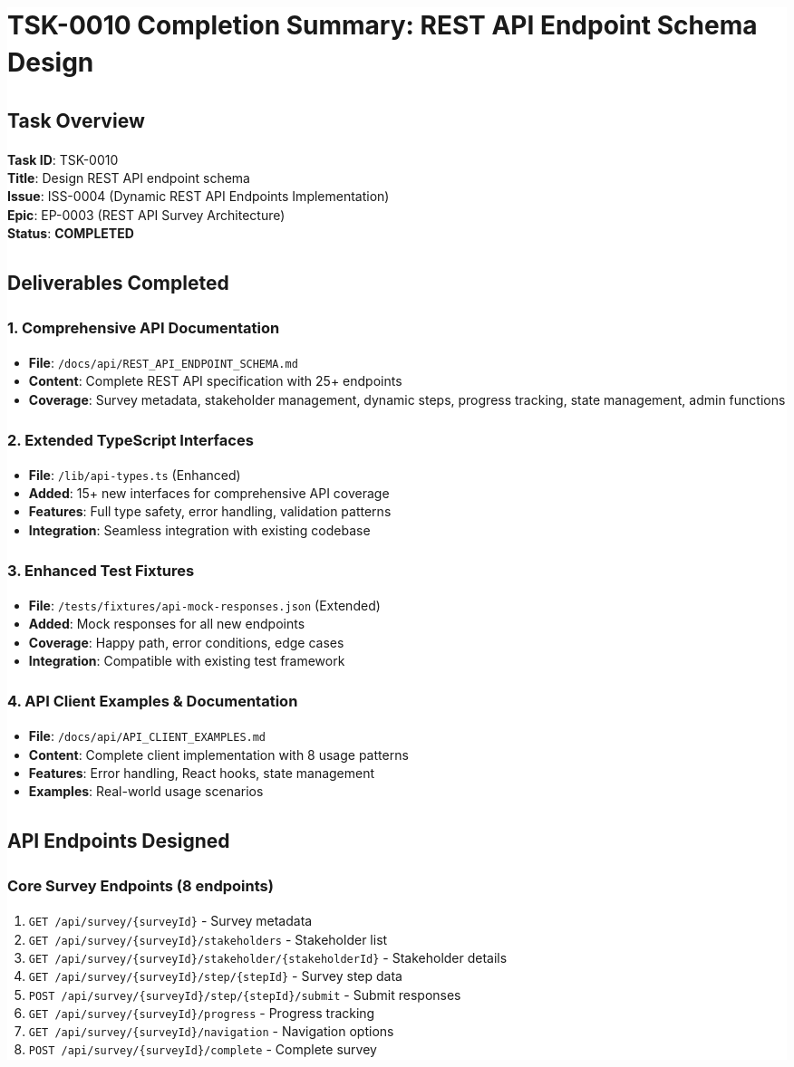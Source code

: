 # TSK-0010 Completion Summary: REST API Endpoint Schema Design

## Task Overview
**Task ID**: TSK-0010  
**Title**: Design REST API endpoint schema  
**Issue**: ISS-0004 (Dynamic REST API Endpoints Implementation)  
**Epic**: EP-0003 (REST API Survey Architecture)  
**Status**: **COMPLETED**

## Deliverables Completed

### 1. Comprehensive API Documentation
- **File**: `/docs/api/REST_API_ENDPOINT_SCHEMA.md`
- **Content**: Complete REST API specification with 25+ endpoints
- **Coverage**: Survey metadata, stakeholder management, dynamic steps, progress tracking, state management, admin functions

### 2. Extended TypeScript Interfaces
- **File**: `/lib/api-types.ts` (Enhanced)
- **Added**: 15+ new interfaces for comprehensive API coverage
- **Features**: Full type safety, error handling, validation patterns
- **Integration**: Seamless integration with existing codebase

### 3. Enhanced Test Fixtures
- **File**: `/tests/fixtures/api-mock-responses.json` (Extended)
- **Added**: Mock responses for all new endpoints
- **Coverage**: Happy path, error conditions, edge cases
- **Integration**: Compatible with existing test framework

### 4. API Client Examples & Documentation
- **File**: `/docs/api/API_CLIENT_EXAMPLES.md`
- **Content**: Complete client implementation with 8 usage patterns
- **Features**: Error handling, React hooks, state management
- **Examples**: Real-world usage scenarios

## API Endpoints Designed

### Core Survey Endpoints (8 endpoints)
1. `GET /api/survey/{surveyId}` - Survey metadata
2. `GET /api/survey/{surveyId}/stakeholders` - Stakeholder list
3. `GET /api/survey/{surveyId}/stakeholder/{stakeholderId}` - Stakeholder details
4. `GET /api/survey/{surveyId}/step/{stepId}` - Survey step data
5. `POST /api/survey/{surveyId}/step/{stepId}/submit` - Submit responses
6. `GET /api/survey/{surveyId}/progress` - Progress tracking
7. `GET /api/survey/{surveyId}/navigation` - Navigation options
8. `POST /api/survey/{surveyId}/complete` - Complete survey
